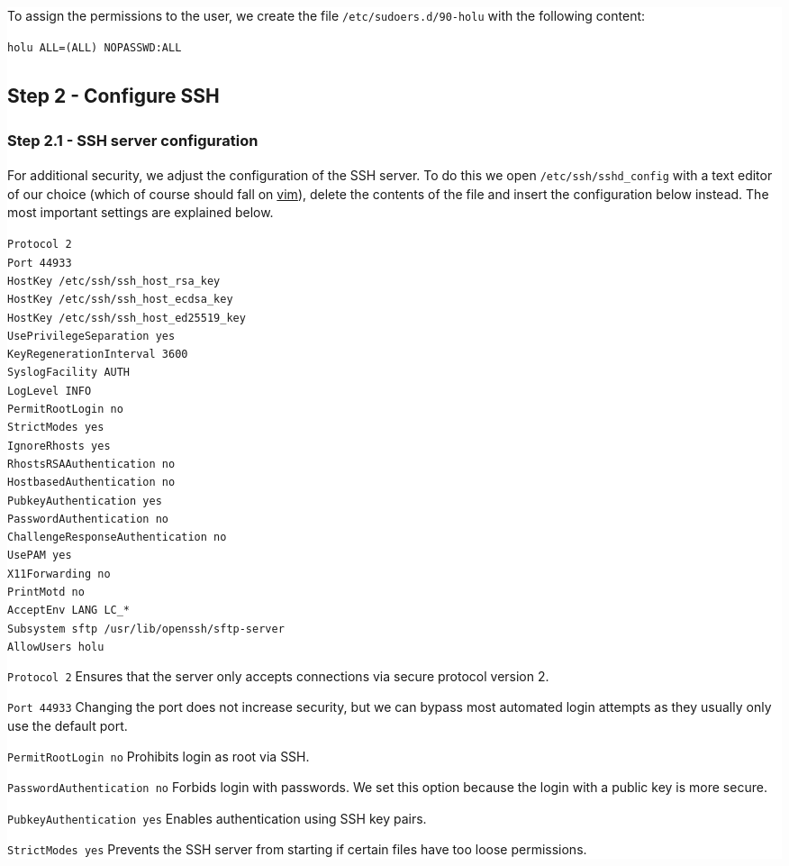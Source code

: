 To assign the permissions to the user, we create the file `/etc/sudoers.d/90-holu` with the following content:

```sudo
holu ALL=(ALL) NOPASSWD:ALL
```

## Step 2 - Configure SSH

### Step 2.1 - SSH server configuration

For additional security, we adjust the configuration of the SSH server. To do this we open `/etc/ssh/sshd_config` with a text editor of our choice (which of course should fall on [vim](https://www.vim.org/)), delete the contents of the file and insert the configuration below instead. The most important settings are explained below.

```text
Protocol 2
Port 44933
HostKey /etc/ssh/ssh_host_rsa_key
HostKey /etc/ssh/ssh_host_ecdsa_key
HostKey /etc/ssh/ssh_host_ed25519_key
UsePrivilegeSeparation yes
KeyRegenerationInterval 3600
SyslogFacility AUTH
LogLevel INFO
PermitRootLogin no
StrictModes yes
IgnoreRhosts yes
RhostsRSAAuthentication no
HostbasedAuthentication no
PubkeyAuthentication yes
PasswordAuthentication no
ChallengeResponseAuthentication no
UsePAM yes
X11Forwarding no
PrintMotd no
AcceptEnv LANG LC_*
Subsystem sftp /usr/lib/openssh/sftp-server
AllowUsers holu
```

`Protocol 2` Ensures that the server only accepts connections via secure protocol version 2.

`Port 44933` Changing the port does not increase security, but we can bypass most automated login attempts as they usually only use the default port.

`PermitRootLogin no` Prohibits login as root via SSH.

`PasswordAuthentication no` Forbids login with passwords. We set this option because the login with a public key is more secure.

`PubkeyAuthentication yes` Enables authentication using SSH key pairs.

`StrictModes yes` Prevents the SSH server from starting if certain files have too loose permissions.
